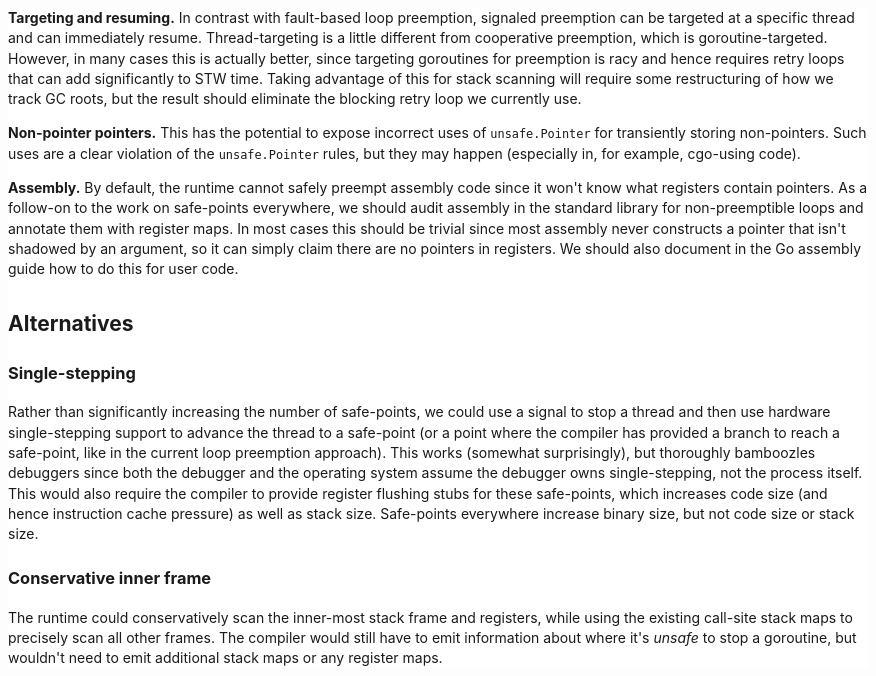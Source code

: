 **Targeting and resuming.** In contrast with fault-based loop
preemption, signaled preemption can be targeted at a specific thread
and can immediately resume.
Thread-targeting is a little different from cooperative preemption,
which is goroutine-targeted.
However, in many cases this is actually better, since targeting
goroutines for preemption is racy and hence requires retry loops that
can add significantly to STW time.
Taking advantage of this for stack scanning will require some
restructuring of how we track GC roots, but the result should
eliminate the blocking retry loop we currently use.

**Non-pointer pointers.** This has the potential to expose incorrect
uses of `unsafe.Pointer` for transiently storing non-pointers.
Such uses are a clear violation of the `unsafe.Pointer` rules, but
they may happen (especially in, for example, cgo-using code).

**Assembly.** By default, the runtime cannot safely preempt assembly
code since it won't know what registers contain pointers. As a
follow-on to the work on safe-points everywhere, we should audit
assembly in the standard library for non-preemptible loops and
annotate them with register maps. In most cases this should be trivial
since most assembly never constructs a pointer that isn't shadowed by
an argument, so it can simply claim there are no pointers in
registers. We should also document in the Go assembly guide how to do
this for user code.


## Alternatives

### Single-stepping

Rather than significantly increasing the number of safe-points, we
could use a signal to stop a thread and then use hardware
single-stepping support to advance the thread to a safe-point (or a
point where the compiler has provided a branch to reach a safe-point,
like in the current loop preemption approach).
This works (somewhat surprisingly), but thoroughly bamboozles
debuggers since both the debugger and the operating system assume the
debugger owns single-stepping, not the process itself.
This would also require the compiler to provide register flushing
stubs for these safe-points, which increases code size (and hence
instruction cache pressure) as well as stack size.
Safe-points everywhere increase binary size, but not code size or
stack size.

### Conservative inner frame

The runtime could conservatively scan the inner-most stack frame and
registers, while using the existing call-site stack maps to precisely
scan all other frames.
The compiler would still have to emit information about where it's
*unsafe* to stop a goroutine, but wouldn't need to emit additional
stack maps or any register maps.
